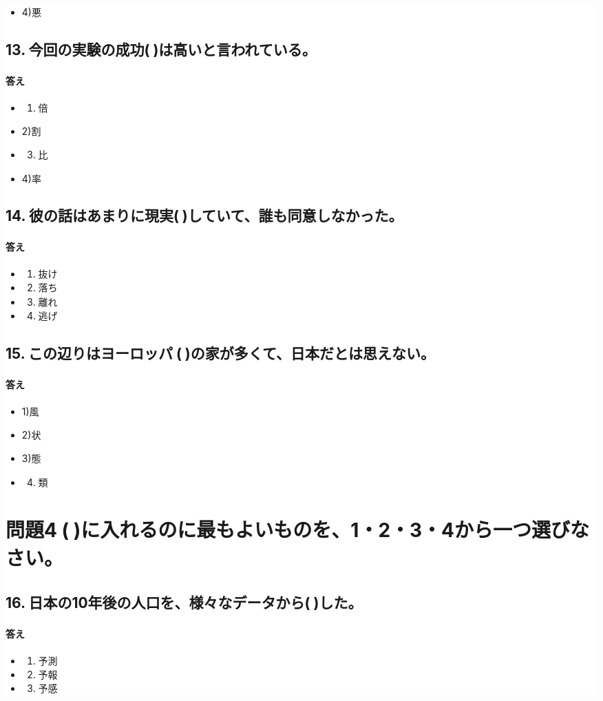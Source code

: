 - 4)悪



## 13. 今回の実験の成功(  )は高いと言われている。

#### 答え

- 1) 倍

- 2)割

- 3) 比

- 4)率



## 14. 彼の話はあまりに現実(  )していて、誰も同意しなかった。

#### 答え

- 1) 抜け

- 2) 落ち

- 3) 離れ

- 4) 逃げ



## 15. この辺りはヨーロッパ ( )の家が多くて、日本だとは思えない。

#### 答え

- 1)風

- 2)状

- 3)態

- 4) 類



# 問題4 ( )に入れるのに最もよいものを、1・2・3・4から一つ選びなさい。

## 16. 日本の10年後の人口を、様々なデータから( )した。

#### 答え

- 1) 予測

- 2) 予報

- 3) 予感

